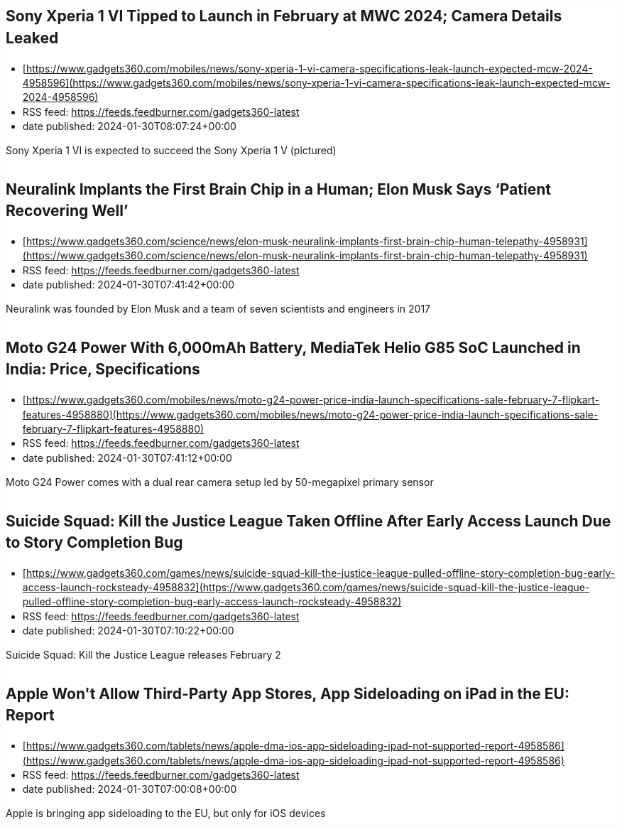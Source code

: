 ## Sony Xperia 1 VI Tipped to Launch in February at MWC 2024; Camera Details Leaked
 - [https://www.gadgets360.com/mobiles/news/sony-xperia-1-vi-camera-specifications-leak-launch-expected-mcw-2024-4958596](https://www.gadgets360.com/mobiles/news/sony-xperia-1-vi-camera-specifications-leak-launch-expected-mcw-2024-4958596)
 - RSS feed: https://feeds.feedburner.com/gadgets360-latest
 - date published: 2024-01-30T08:07:24+00:00

Sony Xperia 1 VI is expected to succeed the Sony Xperia 1 V (pictured)

## Neuralink Implants the First Brain Chip in a Human; Elon Musk Says ‘Patient Recovering Well’
 - [https://www.gadgets360.com/science/news/elon-musk-neuralink-implants-first-brain-chip-human-telepathy-4958931](https://www.gadgets360.com/science/news/elon-musk-neuralink-implants-first-brain-chip-human-telepathy-4958931)
 - RSS feed: https://feeds.feedburner.com/gadgets360-latest
 - date published: 2024-01-30T07:41:42+00:00

Neuralink was founded by Elon Musk and a team of seven scientists and engineers in 2017

## Moto G24 Power With 6,000mAh Battery, MediaTek Helio G85 SoC Launched in India: Price, Specifications
 - [https://www.gadgets360.com/mobiles/news/moto-g24-power-price-india-launch-specifications-sale-february-7-flipkart-features-4958880](https://www.gadgets360.com/mobiles/news/moto-g24-power-price-india-launch-specifications-sale-february-7-flipkart-features-4958880)
 - RSS feed: https://feeds.feedburner.com/gadgets360-latest
 - date published: 2024-01-30T07:41:12+00:00

Moto G24 Power comes with a dual rear camera setup led by 50-megapixel primary sensor

## Suicide Squad: Kill the Justice League Taken Offline After Early Access Launch Due to Story Completion Bug
 - [https://www.gadgets360.com/games/news/suicide-squad-kill-the-justice-league-pulled-offline-story-completion-bug-early-access-launch-rocksteady-4958832](https://www.gadgets360.com/games/news/suicide-squad-kill-the-justice-league-pulled-offline-story-completion-bug-early-access-launch-rocksteady-4958832)
 - RSS feed: https://feeds.feedburner.com/gadgets360-latest
 - date published: 2024-01-30T07:10:22+00:00

Suicide Squad: Kill the Justice League releases February 2

## Apple Won't Allow Third-Party App Stores, App Sideloading on iPad in the EU: Report
 - [https://www.gadgets360.com/tablets/news/apple-dma-ios-app-sideloading-ipad-not-supported-report-4958586](https://www.gadgets360.com/tablets/news/apple-dma-ios-app-sideloading-ipad-not-supported-report-4958586)
 - RSS feed: https://feeds.feedburner.com/gadgets360-latest
 - date published: 2024-01-30T07:00:08+00:00

Apple is bringing app sideloading to the EU, but only for iOS devices
